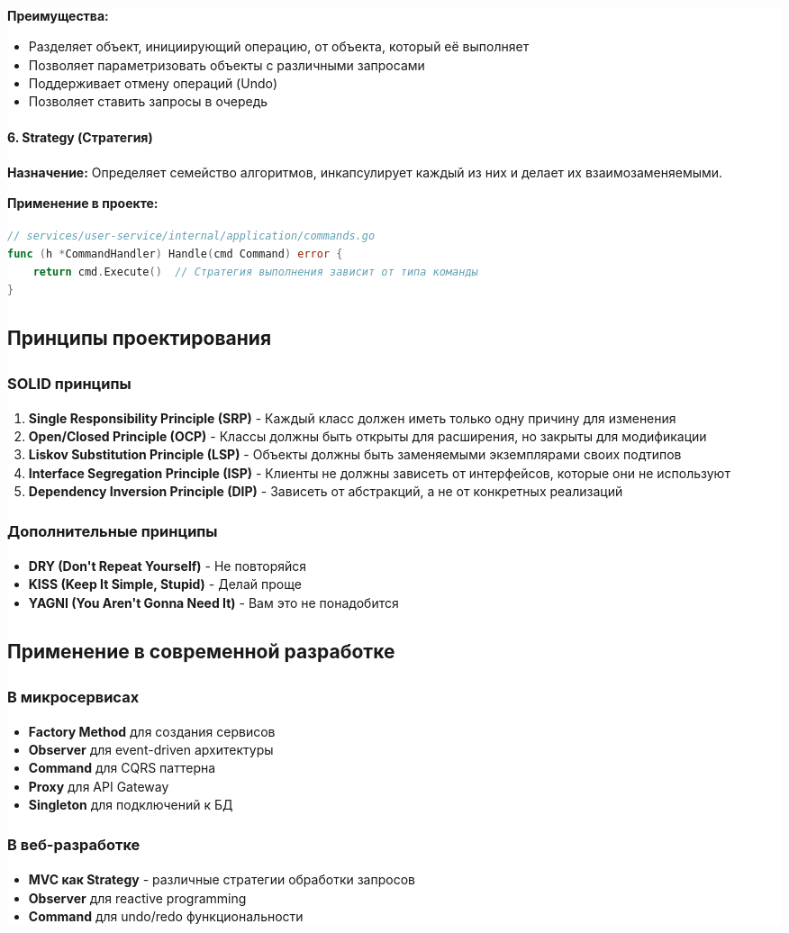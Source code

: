 **Преимущества:**
- Разделяет объект, инициирующий операцию, от объекта, который её выполняет
- Позволяет параметризовать объекты с различными запросами
- Поддерживает отмену операций (Undo)
- Позволяет ставить запросы в очередь

#### 6. Strategy (Стратегия)

**Назначение:** Определяет семейство алгоритмов, инкапсулирует каждый из них и делает их взаимозаменяемыми.

**Применение в проекте:**
```go
// services/user-service/internal/application/commands.go
func (h *CommandHandler) Handle(cmd Command) error {
    return cmd.Execute()  // Стратегия выполнения зависит от типа команды
}
```

## Принципы проектирования

### SOLID принципы
1. **Single Responsibility Principle (SRP)** - Каждый класс должен иметь только одну причину для изменения
2. **Open/Closed Principle (OCP)** - Классы должны быть открыты для расширения, но закрыты для модификации
3. **Liskov Substitution Principle (LSP)** - Объекты должны быть заменяемыми экземплярами своих подтипов
4. **Interface Segregation Principle (ISP)** - Клиенты не должны зависеть от интерфейсов, которые они не используют
5. **Dependency Inversion Principle (DIP)** - Зависеть от абстракций, а не от конкретных реализаций

### Дополнительные принципы
- **DRY (Don't Repeat Yourself)** - Не повторяйся
- **KISS (Keep It Simple, Stupid)** - Делай проще
- **YAGNI (You Aren't Gonna Need It)** - Вам это не понадобится

## Применение в современной разработке

### В микросервисах
- **Factory Method** для создания сервисов
- **Observer** для event-driven архитектуры
- **Command** для CQRS паттерна
- **Proxy** для API Gateway
- **Singleton** для подключений к БД

### В веб-разработке
- **MVC как Strategy** - различные стратегии обработки запросов
- **Observer** для reactive programming
- **Command** для undo/redo функциональности
